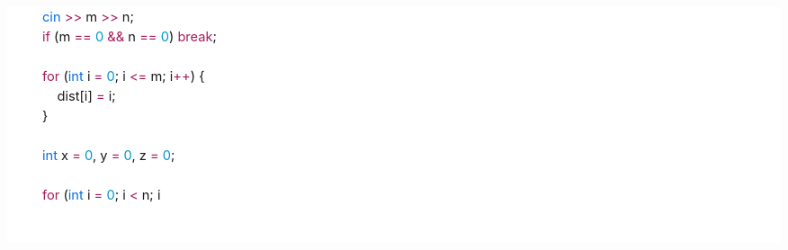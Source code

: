 <div style="padding:0 6px; white-space:pre; line-height:150%"><span style="font-size: 11pt;">&nbsp;&nbsp;&nbsp;&nbsp;&nbsp;&nbsp;&nbsp;&nbsp;</span><span style="color: rgb(6, 109, 226); font-size: 11pt;">cin</span><span style="font-size: 11pt;">&nbsp;</span><span style="color:#ff3399"></span><span style="color: rgb(167, 29, 93); font-size: 11pt;">&gt;</span><span style="color:#ff3399"></span><span style="color: rgb(167, 29, 93); font-size: 11pt;">&gt;</span><span style="font-size: 11pt;">&nbsp;m&nbsp;</span><span style="color:#ff3399"></span><span style="color: rgb(167, 29, 93); font-size: 11pt;">&gt;</span><span style="color:#ff3399"></span><span style="color: rgb(167, 29, 93); font-size: 11pt;">&gt;</span><span style="font-size: 11pt;">&nbsp;n;</span></div><div style="padding:0 6px; white-space:pre; line-height:150%"><span style="font-size: 11pt;">&nbsp;&nbsp;&nbsp;&nbsp;&nbsp;&nbsp;&nbsp;&nbsp;</span><span style="color: rgb(167, 29, 93); font-size: 11pt;">if</span><span style="font-size: 11pt;">&nbsp;(m&nbsp;</span><span style="color:#ff3399"></span><span style="color: rgb(167, 29, 93); font-size: 11pt;">=</span><span style="color:#ff3399"></span><span style="color: rgb(167, 29, 93); font-size: 11pt;">=</span><span style="font-size: 11pt;">&nbsp;</span><span style="color: rgb(0, 153, 204); font-size: 11pt;">0</span><span style="font-size: 11pt;">&nbsp;</span><span style="color:#ff3399"></span><span style="color: rgb(167, 29, 93); font-size: 11pt;">&amp;</span><span style="color:#ff3399"></span><span style="color: rgb(167, 29, 93); font-size: 11pt;">&amp;</span><span style="font-size: 11pt;">&nbsp;n&nbsp;</span><span style="color:#ff3399"></span><span style="color: rgb(167, 29, 93); font-size: 11pt;">=</span><span style="color:#ff3399"></span><span style="color: rgb(167, 29, 93); font-size: 11pt;">=</span><span style="font-size: 11pt;">&nbsp;</span><span style="color: rgb(0, 153, 204); font-size: 11pt;">0</span><span style="font-size: 11pt;">)&nbsp;</span><span style="color: rgb(167, 29, 93); font-size: 11pt;">break</span><span style="font-size: 11pt;">;</span></div><div style="padding:0 6px; white-space:pre; line-height:150%"><span style="font-size: 11pt;">&nbsp;</span></div><div style="padding:0 6px; white-space:pre; line-height:150%"><span style="font-size: 11pt;">&nbsp;&nbsp;&nbsp;&nbsp;&nbsp;&nbsp;&nbsp;&nbsp;</span><span style="color: rgb(167, 29, 93); font-size: 11pt;">for</span><span style="font-size: 11pt;">&nbsp;(</span><span style="color: rgb(6, 109, 226); font-size: 11pt;">int</span><span style="font-size: 11pt;">&nbsp;i&nbsp;</span><span style="color:#ff3399"></span><span style="color: rgb(167, 29, 93); font-size: 11pt;">=</span><span style="font-size: 11pt;">&nbsp;</span><span style="color: rgb(0, 153, 204); font-size: 11pt;">0</span><span style="font-size: 11pt;">;&nbsp;i&nbsp;</span><span style="color:#ff3399"></span><span style="color: rgb(167, 29, 93); font-size: 11pt;">&lt;</span><span style="color:#ff3399"></span><span style="color: rgb(167, 29, 93); font-size: 11pt;">=</span><span style="font-size: 11pt;">&nbsp;m;&nbsp;i</span><span style="color:#ff3399"></span><span style="color: rgb(167, 29, 93); font-size: 11pt;">+</span><span style="color:#ff3399"></span><span style="color: rgb(167, 29, 93); font-size: 11pt;">+</span><span style="font-size: 11pt;">)&nbsp;{</span></div><div style="padding:0 6px; white-space:pre; line-height:150%"><span style="font-size: 11pt;">&nbsp;&nbsp;&nbsp;&nbsp;&nbsp;&nbsp;&nbsp;&nbsp;&nbsp;&nbsp;&nbsp;&nbsp;dist[i]&nbsp;</span><span style="color:#ff3399"></span><span style="color: rgb(167, 29, 93); font-size: 11pt;">=</span><span style="font-size: 11pt;">&nbsp;i;</span></div><div style="padding:0 6px; white-space:pre; line-height:150%"><span style="font-size: 11pt;">&nbsp;&nbsp;&nbsp;&nbsp;&nbsp;&nbsp;&nbsp;&nbsp;}</span></div><div style="padding:0 6px; white-space:pre; line-height:150%"><span style="font-size: 11pt;">&nbsp;</span></div><div style="padding:0 6px; white-space:pre; line-height:150%"><span style="font-size: 11pt;">&nbsp;&nbsp;&nbsp;&nbsp;&nbsp;&nbsp;&nbsp;&nbsp;</span><span style="color: rgb(6, 109, 226); font-size: 11pt;">int</span><span style="font-size: 11pt;">&nbsp;x&nbsp;</span><span style="color:#ff3399"></span><span style="color: rgb(167, 29, 93); font-size: 11pt;">=</span><span style="font-size: 11pt;">&nbsp;</span><span style="color: rgb(0, 153, 204); font-size: 11pt;">0</span><span style="font-size: 11pt;">,&nbsp;y&nbsp;</span><span style="color:#ff3399"></span><span style="color: rgb(167, 29, 93); font-size: 11pt;">=</span><span style="font-size: 11pt;">&nbsp;</span><span style="color: rgb(0, 153, 204); font-size: 11pt;">0</span><span style="font-size: 11pt;">,&nbsp;z&nbsp;</span><span style="color:#ff3399"></span><span style="color: rgb(167, 29, 93); font-size: 11pt;">=</span><span style="font-size: 11pt;">&nbsp;</span><span style="color: rgb(0, 153, 204); font-size: 11pt;">0</span><span style="font-size: 11pt;">;</span></div><div style="padding:0 6px; white-space:pre; line-height:150%"><span style="font-size: 11pt;">&nbsp;</span></div><div style="padding:0 6px; white-space:pre; line-height:150%"><span style="font-size: 11pt;">&nbsp;&nbsp;&nbsp;&nbsp;&nbsp;&nbsp;&nbsp;&nbsp;</span><span style="color: rgb(167, 29, 93); font-size: 11pt;">for</span><span style="font-size: 11pt;">&nbsp;(</span><span style="color: rgb(6, 109, 226); font-size: 11pt;">int</span><span style="font-size: 11pt;">&nbsp;i&nbsp;</span><span style="color:#ff3399"></span><span style="color: rgb(167, 29, 93); font-size: 11pt;">=</span><span style="font-size: 11pt;">&nbsp;</span><span style="color: rgb(0, 153, 204); font-size: 11pt;">0</span><span style="font-size: 11pt;">;&nbsp;i&nbsp;</span><span style="color:#ff3399"></span><span style="color: rgb(167, 29, 93); font-size: 11pt;">&lt;</span><span style="font-size: 11pt;">&nbsp;n;&nbsp;i</span><span style="color:#ff3399"></span>